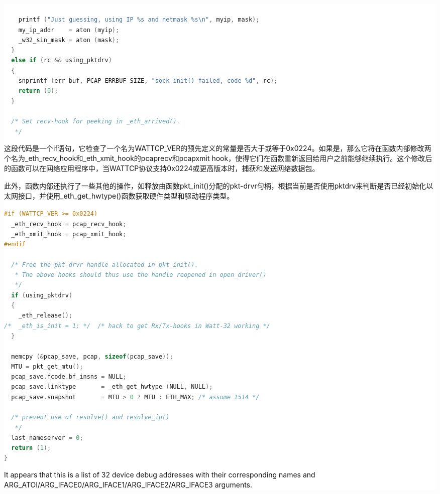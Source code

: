 ```cpp

    printf ("Just guessing, using IP %s and netmask %s\n", myip, mask);
    my_ip_addr    = aton (myip);
    _w32_sin_mask = aton (mask);
  }
  else if (rc && using_pktdrv)
  {
    snprintf (err_buf, PCAP_ERRBUF_SIZE, "sock_init() failed, code %d", rc);
    return (0);
  }

  /* Set recv-hook for peeking in _eth_arrived().
   */
```

这段代码是一个if语句，它检查了一个名为WATTCP_VER的预先定义的常量是否大于或等于0x0224。如果是，那么它将在函数内部修改两个名为_eth_recv_hook和_eth_xmit_hook的pcaprecv和pcapxmit hook，使得它们在函数重新返回给用户之前能够继续执行。这个修改后的函数可以在网络应用程序中，当WATTCP协议支持0x0224或更高版本时，捕获和发送网络数据包。

此外，函数内部还执行了一些其他的操作，如释放由函数pkt_init()分配的pkt-drvr句柄，根据当前是否使用pktdrv来判断是否已经初始化以太网接口，并使用_eth_get_hwtype()函数获取硬件类型和驱动程序类型。


```cpp
#if (WATTCP_VER >= 0x0224)
  _eth_recv_hook = pcap_recv_hook;
  _eth_xmit_hook = pcap_xmit_hook;
#endif

  /* Free the pkt-drvr handle allocated in pkt_init().
   * The above hooks should thus use the handle reopened in open_driver()
   */
  if (using_pktdrv)
  {
    _eth_release();
/*  _eth_is_init = 1; */  /* hack to get Rx/Tx-hooks in Watt-32 working */
  }

  memcpy (&pcap_save, pcap, sizeof(pcap_save));
  MTU = pkt_get_mtu();
  pcap_save.fcode.bf_insns = NULL;
  pcap_save.linktype       = _eth_get_hwtype (NULL, NULL);
  pcap_save.snapshot       = MTU > 0 ? MTU : ETH_MAX; /* assume 1514 */

  /* prevent use of resolve() and resolve_ip()
   */
  last_nameserver = 0;
  return (1);
}

```

It appears that this is a list of 32 device debug addresses with their corresponding names and ARG_ATOI/ARG_IFACE0/ARG_IFACE1/ARG_IFACE2/ARG_IFACE3 arguments.
